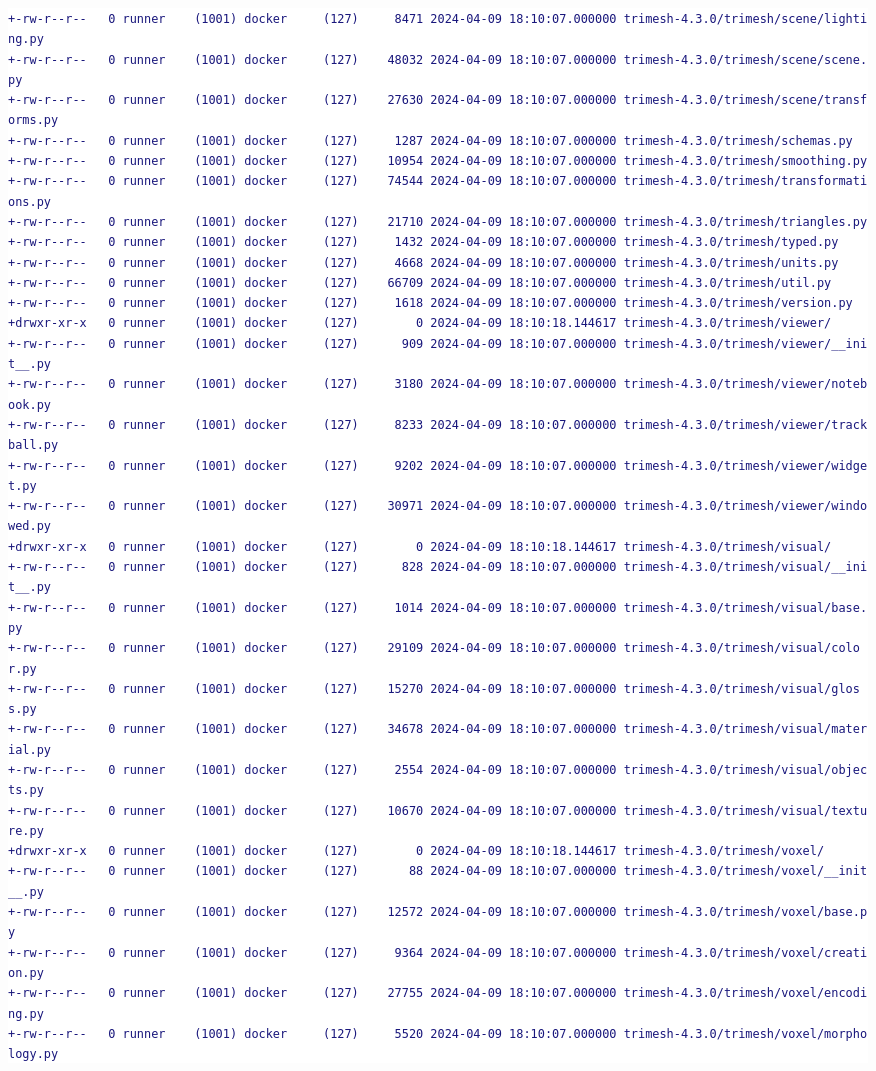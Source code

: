 ```diff
+-rw-r--r--   0 runner    (1001) docker     (127)     8471 2024-04-09 18:10:07.000000 trimesh-4.3.0/trimesh/scene/lighting.py
+-rw-r--r--   0 runner    (1001) docker     (127)    48032 2024-04-09 18:10:07.000000 trimesh-4.3.0/trimesh/scene/scene.py
+-rw-r--r--   0 runner    (1001) docker     (127)    27630 2024-04-09 18:10:07.000000 trimesh-4.3.0/trimesh/scene/transforms.py
+-rw-r--r--   0 runner    (1001) docker     (127)     1287 2024-04-09 18:10:07.000000 trimesh-4.3.0/trimesh/schemas.py
+-rw-r--r--   0 runner    (1001) docker     (127)    10954 2024-04-09 18:10:07.000000 trimesh-4.3.0/trimesh/smoothing.py
+-rw-r--r--   0 runner    (1001) docker     (127)    74544 2024-04-09 18:10:07.000000 trimesh-4.3.0/trimesh/transformations.py
+-rw-r--r--   0 runner    (1001) docker     (127)    21710 2024-04-09 18:10:07.000000 trimesh-4.3.0/trimesh/triangles.py
+-rw-r--r--   0 runner    (1001) docker     (127)     1432 2024-04-09 18:10:07.000000 trimesh-4.3.0/trimesh/typed.py
+-rw-r--r--   0 runner    (1001) docker     (127)     4668 2024-04-09 18:10:07.000000 trimesh-4.3.0/trimesh/units.py
+-rw-r--r--   0 runner    (1001) docker     (127)    66709 2024-04-09 18:10:07.000000 trimesh-4.3.0/trimesh/util.py
+-rw-r--r--   0 runner    (1001) docker     (127)     1618 2024-04-09 18:10:07.000000 trimesh-4.3.0/trimesh/version.py
+drwxr-xr-x   0 runner    (1001) docker     (127)        0 2024-04-09 18:10:18.144617 trimesh-4.3.0/trimesh/viewer/
+-rw-r--r--   0 runner    (1001) docker     (127)      909 2024-04-09 18:10:07.000000 trimesh-4.3.0/trimesh/viewer/__init__.py
+-rw-r--r--   0 runner    (1001) docker     (127)     3180 2024-04-09 18:10:07.000000 trimesh-4.3.0/trimesh/viewer/notebook.py
+-rw-r--r--   0 runner    (1001) docker     (127)     8233 2024-04-09 18:10:07.000000 trimesh-4.3.0/trimesh/viewer/trackball.py
+-rw-r--r--   0 runner    (1001) docker     (127)     9202 2024-04-09 18:10:07.000000 trimesh-4.3.0/trimesh/viewer/widget.py
+-rw-r--r--   0 runner    (1001) docker     (127)    30971 2024-04-09 18:10:07.000000 trimesh-4.3.0/trimesh/viewer/windowed.py
+drwxr-xr-x   0 runner    (1001) docker     (127)        0 2024-04-09 18:10:18.144617 trimesh-4.3.0/trimesh/visual/
+-rw-r--r--   0 runner    (1001) docker     (127)      828 2024-04-09 18:10:07.000000 trimesh-4.3.0/trimesh/visual/__init__.py
+-rw-r--r--   0 runner    (1001) docker     (127)     1014 2024-04-09 18:10:07.000000 trimesh-4.3.0/trimesh/visual/base.py
+-rw-r--r--   0 runner    (1001) docker     (127)    29109 2024-04-09 18:10:07.000000 trimesh-4.3.0/trimesh/visual/color.py
+-rw-r--r--   0 runner    (1001) docker     (127)    15270 2024-04-09 18:10:07.000000 trimesh-4.3.0/trimesh/visual/gloss.py
+-rw-r--r--   0 runner    (1001) docker     (127)    34678 2024-04-09 18:10:07.000000 trimesh-4.3.0/trimesh/visual/material.py
+-rw-r--r--   0 runner    (1001) docker     (127)     2554 2024-04-09 18:10:07.000000 trimesh-4.3.0/trimesh/visual/objects.py
+-rw-r--r--   0 runner    (1001) docker     (127)    10670 2024-04-09 18:10:07.000000 trimesh-4.3.0/trimesh/visual/texture.py
+drwxr-xr-x   0 runner    (1001) docker     (127)        0 2024-04-09 18:10:18.144617 trimesh-4.3.0/trimesh/voxel/
+-rw-r--r--   0 runner    (1001) docker     (127)       88 2024-04-09 18:10:07.000000 trimesh-4.3.0/trimesh/voxel/__init__.py
+-rw-r--r--   0 runner    (1001) docker     (127)    12572 2024-04-09 18:10:07.000000 trimesh-4.3.0/trimesh/voxel/base.py
+-rw-r--r--   0 runner    (1001) docker     (127)     9364 2024-04-09 18:10:07.000000 trimesh-4.3.0/trimesh/voxel/creation.py
+-rw-r--r--   0 runner    (1001) docker     (127)    27755 2024-04-09 18:10:07.000000 trimesh-4.3.0/trimesh/voxel/encoding.py
+-rw-r--r--   0 runner    (1001) docker     (127)     5520 2024-04-09 18:10:07.000000 trimesh-4.3.0/trimesh/voxel/morphology.py
```